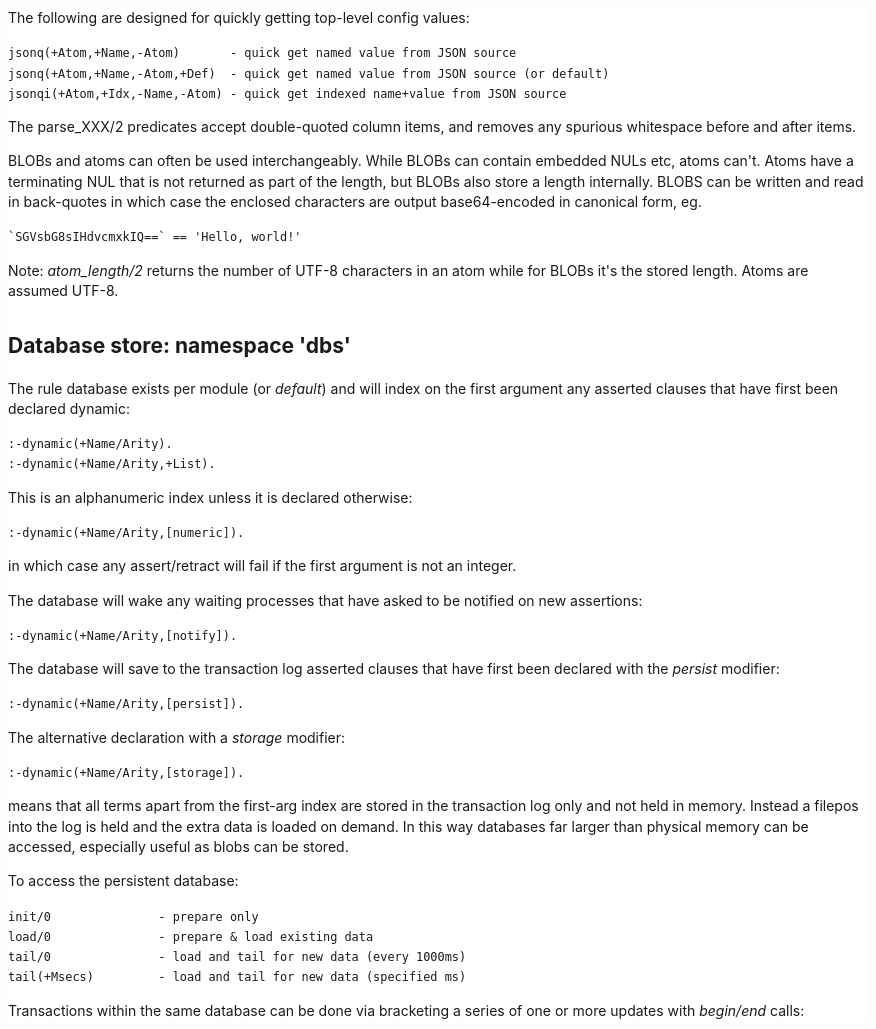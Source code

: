 The following are designed for quickly getting top-level config values:

	jsonq(+Atom,+Name,-Atom)       - quick get named value from JSON source
	jsonq(+Atom,+Name,-Atom,+Def)  - quick get named value from JSON source (or default)
	jsonqi(+Atom,+Idx,-Name,-Atom) - quick get indexed name+value from JSON source

The parse_XXX/2 predicates accept double-quoted column items, and removes any spurious whitespace
before and after items.

BLOBs and atoms can often be used interchangeably. While BLOBs can contain embedded NULs etc,
atoms can't. Atoms have a terminating NUL that is not returned as part of the length, but BLOBs
also store a length internally. BLOBS can be written and read in back-quotes in which case the
enclosed characters are output base64-encoded in canonical form, eg.

	`SGVsbG8sIHdvcmxkIQ==` == 'Hello, world!'

Note: *atom_length/2* returns the number of UTF-8 characters in an atom while for BLOBs it's the
stored length. Atoms are assumed UTF-8.

Database store: namespace 'dbs'
-------------------------------

The rule database exists per module (or *default*) and will index on the first argument any
asserted clauses that have first been declared dynamic:

	:-dynamic(+Name/Arity).
	:-dynamic(+Name/Arity,+List).

This is an alphanumeric index unless it is declared otherwise:

	:-dynamic(+Name/Arity,[numeric]).

in which case any assert/retract will fail if the first argument is not an integer.

The database will wake any waiting processes that have asked to be notified on new assertions:

	:-dynamic(+Name/Arity,[notify]).

The database will save to the transaction log asserted clauses that have first been declared with
the *persist* modifier:

	:-dynamic(+Name/Arity,[persist]).

The alternative declaration with a *storage* modifier:

	:-dynamic(+Name/Arity,[storage]).

means that all terms apart from the first-arg index are stored in the transaction log only and not
held in memory. Instead a filepos into the log is held and the extra data is loaded on demand. In
this way databases far larger than physical memory can be accessed, especially useful as blobs can
be stored.

To access the persistent database:

	init/0               - prepare only
	load/0               - prepare & load existing data
	tail/0               - load and tail for new data (every 1000ms)
	tail(+Msecs)         - load and tail for new data (specified ms)

Transactions within the same database can be done via bracketing a series of one or more updates
with *begin/end* calls:
